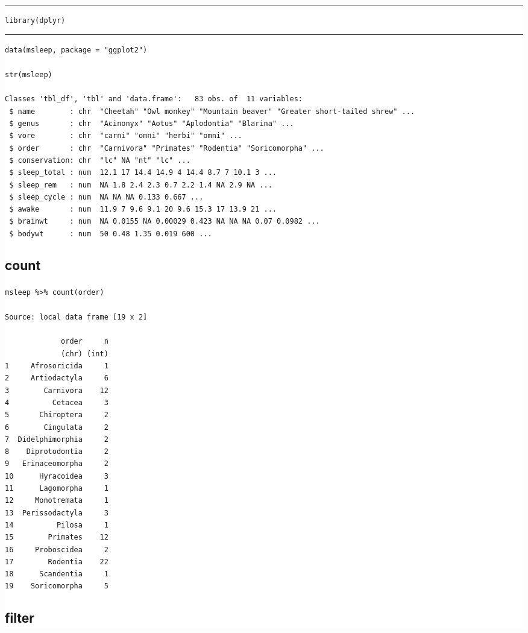 ------------------------------------------------------------------------

    library(dplyr)

------------------------------------------------------------------------

    data(msleep, package = "ggplot2")

    str(msleep)

    Classes 'tbl_df', 'tbl' and 'data.frame':   83 obs. of  11 variables:
     $ name        : chr  "Cheetah" "Owl monkey" "Mountain beaver" "Greater short-tailed shrew" ...
     $ genus       : chr  "Acinonyx" "Aotus" "Aplodontia" "Blarina" ...
     $ vore        : chr  "carni" "omni" "herbi" "omni" ...
     $ order       : chr  "Carnivora" "Primates" "Rodentia" "Soricomorpha" ...
     $ conservation: chr  "lc" NA "nt" "lc" ...
     $ sleep_total : num  12.1 17 14.4 14.9 4 14.4 8.7 7 10.1 3 ...
     $ sleep_rem   : num  NA 1.8 2.4 2.3 0.7 2.2 1.4 NA 2.9 NA ...
     $ sleep_cycle : num  NA NA NA 0.133 0.667 ...
     $ awake       : num  11.9 7 9.6 9.1 20 9.6 15.3 17 13.9 21 ...
     $ brainwt     : num  NA 0.0155 NA 0.00029 0.423 NA NA NA 0.07 0.0982 ...
     $ bodywt      : num  50 0.48 1.35 0.019 600 ...

count
-----

    msleep %>% count(order)

    Source: local data frame [19 x 2]

                 order     n
                 (chr) (int)
    1     Afrosoricida     1
    2     Artiodactyla     6
    3        Carnivora    12
    4          Cetacea     3
    5       Chiroptera     2
    6        Cingulata     2
    7  Didelphimorphia     2
    8    Diprotodontia     2
    9   Erinaceomorpha     2
    10      Hyracoidea     3
    11      Lagomorpha     1
    12     Monotremata     1
    13  Perissodactyla     3
    14          Pilosa     1
    15        Primates    12
    16     Proboscidea     2
    17        Rodentia    22
    18      Scandentia     1
    19    Soricomorpha     5

filter
------
